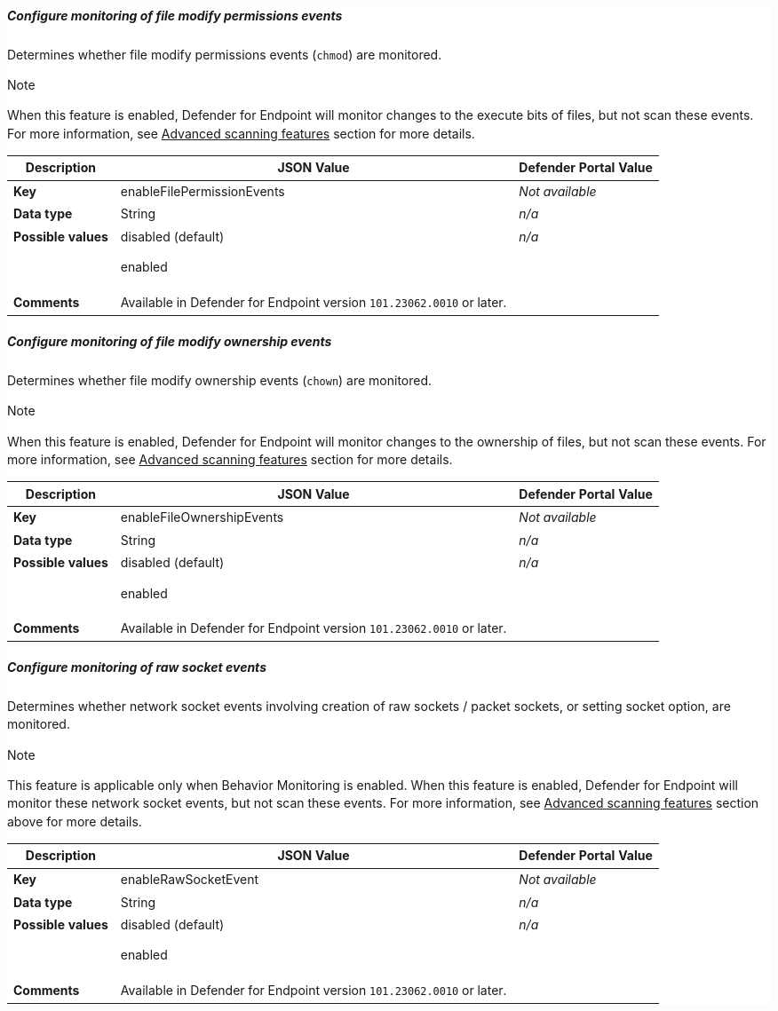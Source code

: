 ##### Configure monitoring of file modify permissions events

Determines whether file modify permissions events (`chmod`) are monitored. 

> [!NOTE]
> When this feature is enabled, Defender for Endpoint will monitor changes to the execute bits of files, but not scan these events. For more information, see [Advanced scanning features](linux-preferences.md#configure-scanning-of-file-modify-permissions-events) section for more details.

|Description|JSON Value|Defender Portal Value|
|---|---|---|
|**Key**|enableFilePermissionEvents|*Not available*|
|**Data type**|String|*n/a*|
|**Possible values**|disabled (default) <p> enabled|*n/a*|
|**Comments**|Available in Defender for Endpoint version `101.23062.0010` or later.|

##### Configure monitoring of file modify ownership events

Determines whether file modify ownership events (`chown`) are monitored.

> [!NOTE]
> When this feature is enabled, Defender for Endpoint will monitor changes to the ownership of files, but not scan these events. For more information, see [Advanced scanning features](linux-preferences.md#configure-scanning-of-file-modify-ownership-events) section for more details.

|Description|JSON Value|Defender Portal Value|
|---|---|---|
|**Key**|enableFileOwnershipEvents|*Not available*|
|**Data type**|String|*n/a*|
|**Possible values**|disabled (default) <p> enabled|*n/a*|
|**Comments**|Available in Defender for Endpoint version `101.23062.0010` or later.|

##### Configure monitoring of raw socket events

Determines whether network socket events involving creation of raw sockets / packet sockets, or setting socket option, are monitored.

> [!NOTE]
> This feature is applicable only when Behavior Monitoring is enabled.
> When this feature is enabled, Defender for Endpoint will monitor these network socket events, but not scan these events. For more information, see [Advanced scanning features](linux-preferences.md#configure-scanning-of-network-socket-events) section above for more details.

|Description|JSON Value|Defender Portal Value|
|---|---|---|
|**Key**|enableRawSocketEvent|*Not available*|
|**Data type**|String|*n/a*|
|**Possible values**|disabled (default) <p> enabled|*n/a*|
|**Comments**|Available in Defender for Endpoint version `101.23062.0010` or later.|

